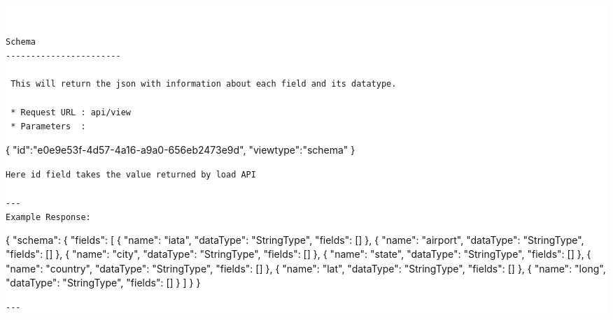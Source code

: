 ```


Schema
-----------------------

 This will return the json with information about each field and its datatype.

 * Request URL : api/view
 * Parameters  :
```
 {
    "id":"e0e9e53f-4d57-4a16-a9a0-656eb2473e9d",
    "viewtype":"schema"
}
```
Here id field takes the value returned by load API

---
Example Response:
```
{
  "schema": {
    "fields": [
      {
        "name": "iata",
        "dataType": "StringType",
        "fields": []
      },
      {
        "name": "airport",
        "dataType": "StringType",
        "fields": []
      },
      {
        "name": "city",
        "dataType": "StringType",
        "fields": []
      },
      {
        "name": "state",
        "dataType": "StringType",
        "fields": []
      },
      {
        "name": "country",
        "dataType": "StringType",
        "fields": []
      },
      {
        "name": "lat",
        "dataType": "StringType",
        "fields": []
      },
      {
        "name": "long",
        "dataType": "StringType",
        "fields": []
      }
    ]
  }
}
```
---

```